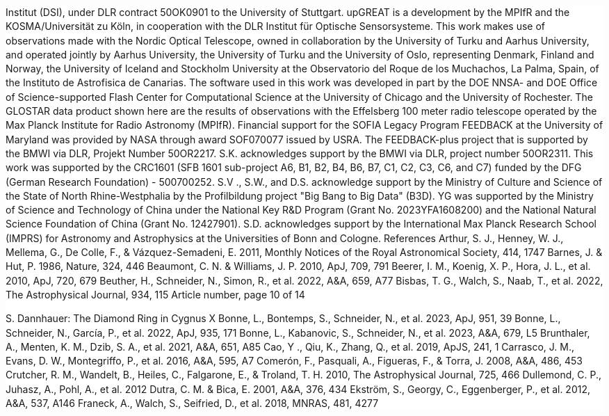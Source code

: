 Institut (DSI), under DLR contract 50OK0901 to the University of Stuttgart.
upGREAT is a development by the MPIfR and the KOSMA/Universität zu Köln,
in cooperation with the DLR Institut für Optische Sensorsysteme. This work
makes use of observations made with the Nordic Optical Telescope, owned in
collaboration by the University of Turku and Aarhus University, and operated
jointly by Aarhus University, the University of Turku and the University of
Oslo, representing Denmark, Finland and Norway, the University of Iceland
and Stockholm University at the Observatorio del Roque de los Muchachos,
La Palma, Spain, of the Instituto de Astrofisica de Canarias. The software used
in this work was developed in part by the DOE NNSA- and DOE Office of
Science-supported Flash Center for Computational Science at the University
of Chicago and the University of Rochester. The GLOSTAR data product
shown here are the results of observations with the Effelsberg 100 meter radio
telescope operated by the Max Planck Institute for Radio Astronomy (MPIfR).
Financial support for the SOFIA Legacy Program FEEDBACK at the University
of Maryland was provided by NASA through award SOF070077 issued by
USRA. The FEEDBACK-plus project that is supported by the BMWI via DLR,
Projekt Number 50OR2217. S.K. acknowledges support by the BMWI via
DLR, project number 50OR2311. This work was supported by the CRC1601
(SFB 1601 sub-project A6, B1, B2, B4, B6, B7, C1, C2, C3, C6, and C7)
funded by the DFG (German Research Foundation) - 500700252. S.V ., S.W.,
and D.S. acknowledge support by the Ministry of Culture and Science of the
State of North Rhine-Westphalia by the Profilbildung project "Big Bang to Big
Data" (B3D). YG was supported by the Ministry of Science and Technology of
China under the National Key R&D Program (Grant No. 2023YFA1608200)
and the National Natural Science Foundation of China (Grant No. 12427901).
S.D. acknowledges support by the International Max Planck Research School
(IMPRS) for Astronomy and Astrophysics at the Universities of Bonn and
Cologne.
References
Arthur, S. J., Henney, W. J., Mellema, G., De Colle, F., &
Vázquez-Semadeni, E. 2011, Monthly Notices of the Royal
Astronomical Society, 414, 1747
Barnes, J. & Hut, P. 1986, Nature, 324, 446
Beaumont, C. N. & Williams, J. P. 2010, ApJ, 709, 791
Beerer, I. M., Koenig, X. P., Hora, J. L., et al. 2010, ApJ, 720,
679
Beuther, H., Schneider, N., Simon, R., et al. 2022, A&A, 659,
A77
Bisbas, T. G., Walch, S., Naab, T., et al. 2022, The Astrophysical
Journal, 934, 115
Article number, page 10 of 14

S. Dannhauer: The Diamond Ring in Cygnus X
Bonne, L., Bontemps, S., Schneider, N., et al. 2023, ApJ, 951,
39
Bonne, L., Schneider, N., García, P., et al. 2022, ApJ, 935, 171
Bonne, L., Kabanovic, S., Schneider, N., et al. 2023, A&A, 679,
L5
Brunthaler, A., Menten, K. M., Dzib, S. A., et al. 2021, A&A,
651, A85
Cao, Y ., Qiu, K., Zhang, Q., et al. 2019, ApJS, 241, 1
Carrasco, J. M., Evans, D. W., Montegriffo, P., et al. 2016, A&A,
595, A7
Comerón, F., Pasquali, A., Figueras, F., & Torra, J. 2008, A&A,
486, 453
Crutcher, R. M., Wandelt, B., Heiles, C., Falgarone, E., &
Troland, T. H. 2010, The Astrophysical Journal, 725, 466
Dullemond, C. P., Juhasz, A., Pohl, A., et al. 2012
Dutra, C. M. & Bica, E. 2001, A&A, 376, 434
Ekström, S., Georgy, C., Eggenberger, P., et al. 2012, A&A, 537,
A146
Franeck, A., Walch, S., Seifried, D., et al. 2018, MNRAS, 481,
4277